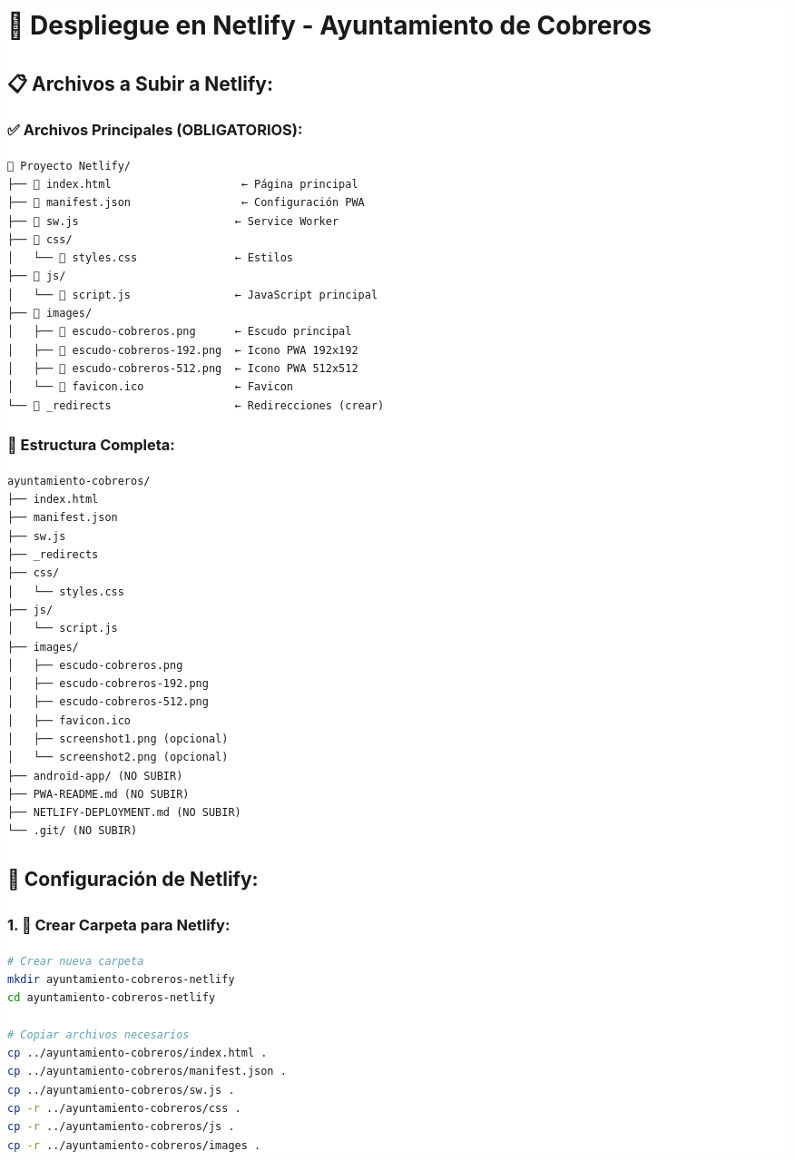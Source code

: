 # 🚀 Despliegue en Netlify - Ayuntamiento de Cobreros

## 📋 **Archivos a Subir a Netlify:**

### **✅ Archivos Principales (OBLIGATORIOS):**
```
📁 Proyecto Netlify/
├── 📄 index.html                    ← Página principal
├── 📄 manifest.json                 ← Configuración PWA
├── 📄 sw.js                        ← Service Worker
├── 📁 css/
│   └── 📄 styles.css               ← Estilos
├── 📁 js/
│   └── 📄 script.js                ← JavaScript principal
├── 📁 images/
│   ├── 📄 escudo-cobreros.png      ← Escudo principal
│   ├── 📄 escudo-cobreros-192.png  ← Icono PWA 192x192
│   ├── 📄 escudo-cobreros-512.png  ← Icono PWA 512x512
│   └── 📄 favicon.ico              ← Favicon
└── 📄 _redirects                   ← Redirecciones (crear)
```

### **📁 Estructura Completa:**
```
ayuntamiento-cobreros/
├── index.html
├── manifest.json
├── sw.js
├── _redirects
├── css/
│   └── styles.css
├── js/
│   └── script.js
├── images/
│   ├── escudo-cobreros.png
│   ├── escudo-cobreros-192.png
│   ├── escudo-cobreros-512.png
│   ├── favicon.ico
│   ├── screenshot1.png (opcional)
│   └── screenshot2.png (opcional)
├── android-app/ (NO SUBIR)
├── PWA-README.md (NO SUBIR)
├── NETLIFY-DEPLOYMENT.md (NO SUBIR)
└── .git/ (NO SUBIR)
```

## 🔧 **Configuración de Netlify:**

### **1. 📁 Crear Carpeta para Netlify:**
```bash
# Crear nueva carpeta
mkdir ayuntamiento-cobreros-netlify
cd ayuntamiento-cobreros-netlify

# Copiar archivos necesarios
cp ../ayuntamiento-cobreros/index.html .
cp ../ayuntamiento-cobreros/manifest.json .
cp ../ayuntamiento-cobreros/sw.js .
cp -r ../ayuntamiento-cobreros/css .
cp -r ../ayuntamiento-cobreros/js .
cp -r ../ayuntamiento-cobreros/images .
```